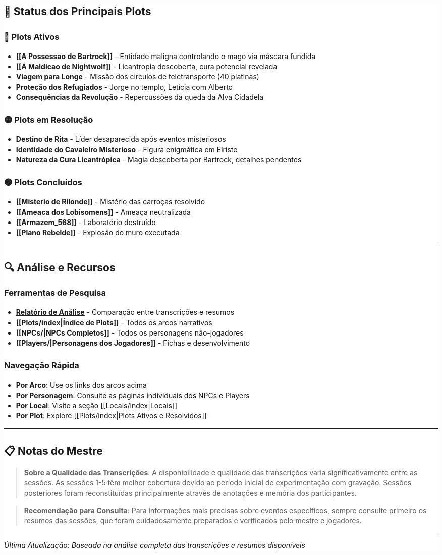 
## 🎯 Status dos Principais Plots

### 🔴 Plots Ativos
- **[[A Possessao de Bartrock]]** - Entidade maligna controlando o mago via máscara fundida
- **[[A Maldicao de Nightwolf]]** - Licantropia descoberta, cura potencial revelada
- **Viagem para Longe** - Missão dos círculos de teletransporte (40 platinas)
- **Proteção dos Refugiados** - Jorge no templo, Letícia com Alberto
- **Consequências da Revolução** - Repercussões da queda da Alva Cidadela

### 🟡 Plots em Resolução
- **Destino de Rita** - Líder desaparecida após eventos misteriosos
- **Identidade do Cavaleiro Misterioso** - Figura enigmática em Elriste
- **Natureza da Cura Licantrópica** - Magia descoberta por Bartrock, detalhes pendentes

### 🟢 Plots Concluídos
- **[[Misterio de Rilonde]]** - Mistério das carroças resolvido
- **[[Ameaca dos Lobisomens]]** - Ameaça neutralizada
- **[[Armazem_568]]** - Laboratório destruído
- **[[Plano Rebelde]]** - Explosão do muro executada

---

## 🔍 Análise e Recursos

### Ferramentas de Pesquisa
- **[Relatório de Análise](../relatorio_analise_transcricoes_sessoes.md)** - Comparação entre transcrições e resumos
- **[[Plots/index|Índice de Plots]]** - Todos os arcos narrativos
- **[[NPCs/|NPCs Completos]]** - Todos os personagens não-jogadores
- **[[Players/|Personagens dos Jogadores]]** - Fichas e desenvolvimento

### Navegação Rápida
- **Por Arco**: Use os links dos arcos acima
- **Por Personagem**: Consulte as páginas individuais dos NPCs e Players
- **Por Local**: Visite a seção [[Locais/index|Locais]]
- **Por Plot**: Explore [[Plots/index|Plots Ativos e Resolvidos]]

---

## 📋 Notas do Mestre

> **Sobre a Qualidade das Transcrições**: A disponibilidade e qualidade das transcrições varia significativamente entre as sessões. As sessões 1-5 têm melhor cobertura devido ao período inicial de experimentação com gravação. Sessões posteriores foram reconstituídas principalmente através de anotações e memória dos participantes.

> **Recomendação para Consulta**: Para informações mais precisas sobre eventos específicos, sempre consulte primeiro os resumos das sessões, que foram cuidadosamente preparados e verificados pelo mestre e jogadores.

---

*Última Atualização: Baseada na análise completa das transcrições e resumos disponíveis*